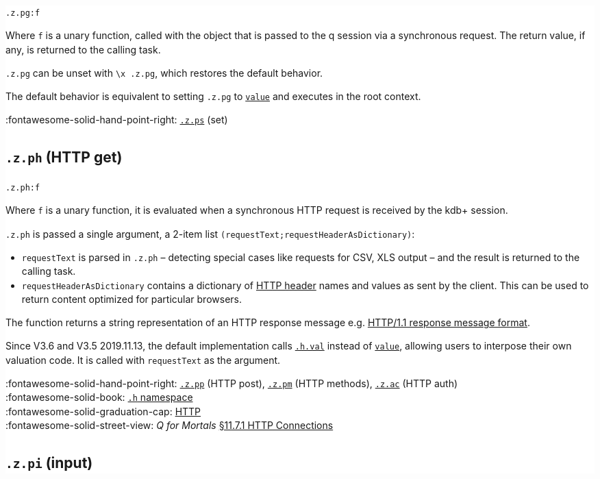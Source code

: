 ```syntax
.z.pg:f
```

Where `f` is a unary function, called with the object that is passed to the q session via a synchronous request. The return value, if any, is returned to the calling task.

`.z.pg` can be unset with `\x .z.pg`, which restores the default behavior.

The default behavior is equivalent to setting `.z.pg` to [`value`](value.md) and executes in the root context.

:fontawesome-solid-hand-point-right:
[`.z.ps`](#zps-set) (set)


## `.z.ph` (HTTP get)

```syntax
.z.ph:f
```

Where `f` is a unary function, it is evaluated when a synchronous HTTP request is received by the kdb+ session.

`.z.ph` is passed a single argument, a 2-item list `(requestText;requestHeaderAsDictionary)`:

- `requestText` is parsed in `.z.ph` – detecting special cases like requests for CSV, XLS output – and the result is returned to the calling task.
- `requestHeaderAsDictionary` contains a dictionary of [HTTP header](https://en.wikipedia.org/wiki/List_of_HTTP_header_fields) names and values as sent by the client. This can be used to return content optimized for particular browsers.

The function returns a string representation of an HTTP response message e.g. [HTTP/1.1 response message format](https://en.wikipedia.org/wiki/HTTP#HTTP/1.1_response_messages).

Since V3.6 and V3.5 2019.11.13, the default implementation calls [`.h.val`](doth.md#hval-value) instead of [`value`](value.md), allowing users to interpose their own valuation code. It is called with `requestText` as the argument.

:fontawesome-solid-hand-point-right:
[`.z.pp`](#zpp-http-post) (HTTP post), [`.z.pm`](#zpm-http-methods) (HTTP methods), [`.z.ac`](#zac-http-auth) (HTTP auth)
<br>
:fontawesome-solid-book:
[`.h` namespace](doth.md)
<br>
:fontawesome-solid-graduation-cap:
[HTTP](../kb/http.md)
<br>
:fontawesome-solid-street-view:
_Q for Mortals_
[§11.7.1 HTTP Connections](/q4m3/11_IO/#1171-http-connections)


## `.z.pi` (input)
